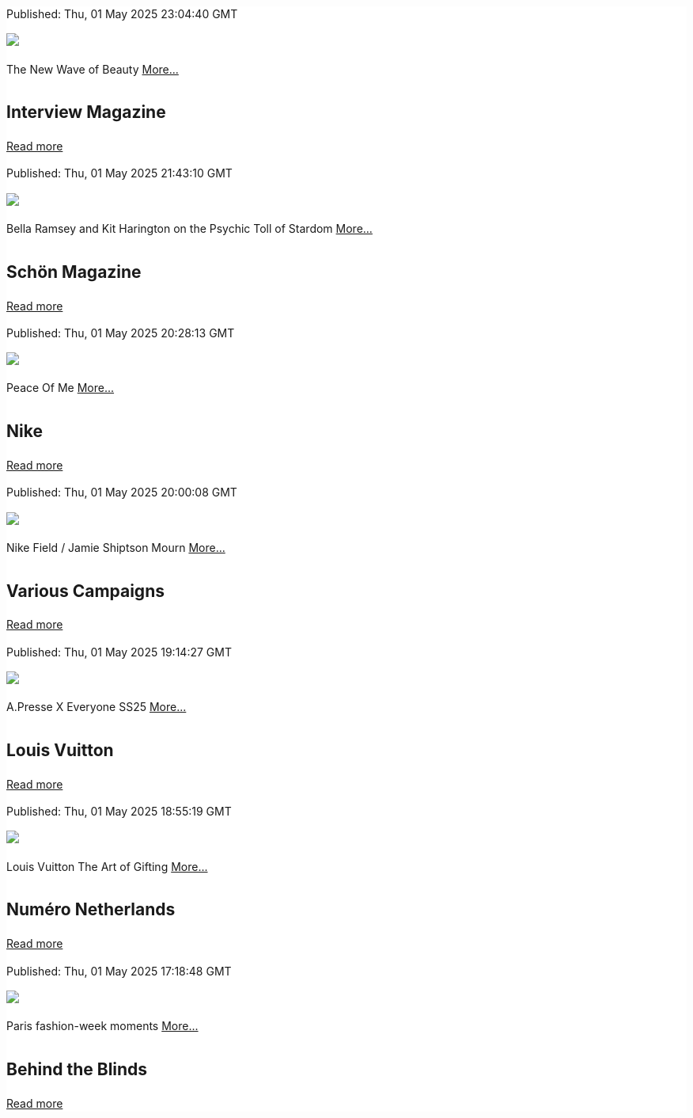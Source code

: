 Published: Thu, 01 May 2025 23:04:40 GMT

<p><img src="https://i.mdel.net/i/db/2025/5/2516251/2516251-800w.jpg" /></p>The New Wave of Beauty <a href="https://models.com/work/dna-magazine-mexico-the-new-wave-of-beauty" title="The New Wave of Beauty">More...</a>

## Interview Magazine
[Read more](https://models.com/work/interview-magazine-bella-ramsey-and-kit-harington-on-the-psychic-toll-of-stardom)

Published: Thu, 01 May 2025 21:43:10 GMT

<p><img src="https://i.mdel.net/i/db/2025/5/2516231/2516231-800w.jpg" /></p>Bella Ramsey and Kit Harington on the Psychic Toll of Stardom <a href="https://models.com/work/interview-magazine-bella-ramsey-and-kit-harington-on-the-psychic-toll-of-stardom" title="Bella Ramsey and Kit Harington on the Psychic Toll of Stardom">More...</a>

## Schön Magazine
[Read more](https://models.com/work/schn-magazine-peace-of-me)

Published: Thu, 01 May 2025 20:28:13 GMT

<p><img src="https://i.mdel.net/i/db/2025/5/2516154/2516154-800w.jpg" /></p>Peace Of Me <a href="https://models.com/work/schn-magazine-peace-of-me" title="Peace Of Me">More...</a>

## Nike
[Read more](https://models.com/work/nike-nike-field--jamie-shiptson-mourn)

Published: Thu, 01 May 2025 20:00:08 GMT

<p><img src="https://i.mdel.net/i/db/2025/5/2516104/2516104-800w.jpg" /></p>Nike Field / Jamie Shiptson Mourn <a href="https://models.com/work/nike-nike-field--jamie-shiptson-mourn" title="Nike Field / Jamie Shiptson Mourn">More...</a>

## Various Campaigns
[Read more](https://models.com/work/various-campaigns-apresse-x-everyone-ss25)

Published: Thu, 01 May 2025 19:14:27 GMT

<p><img src="https://i.mdel.net/i/db/2025/5/2516086/2516086-800w.jpg" /></p>A.Presse X Everyone SS25 <a href="https://models.com/work/various-campaigns-apresse-x-everyone-ss25" title="A.Presse X Everyone SS25">More...</a>

## Louis Vuitton
[Read more](https://models.com/work/louis-vuitton-louis-vuitton-the-art-of-gifting)

Published: Thu, 01 May 2025 18:55:19 GMT

<p><img src="https://i.mdel.net/i/db/2025/5/2516084/2516084-800w.jpg" /></p>Louis Vuitton The Art of Gifting <a href="https://models.com/work/louis-vuitton-louis-vuitton-the-art-of-gifting" title="Louis Vuitton The Art of Gifting">More...</a>

## Numéro Netherlands
[Read more](https://models.com/work/numro-netherlands-paris-fashion-week-moments)

Published: Thu, 01 May 2025 17:18:48 GMT

<p><img src="https://i.mdel.net/i/db/2025/5/2516064/2516064-800w.jpg" /></p>Paris fashion-week moments <a href="https://models.com/work/numro-netherlands-paris-fashion-week-moments" title="Paris fashion-week moments">More...</a>

## Behind the Blinds
[Read more](https://models.com/work/behind-the-blinds-wild-kid-blues)
